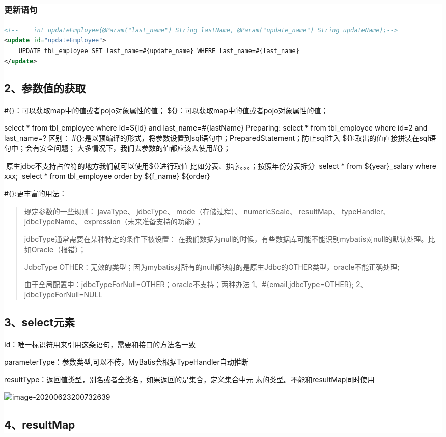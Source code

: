 ### 更新语句

```xml
<!--    int updateEmployee(@Param("last_name") String lastName, @Param("update_name") String updateName);-->
<update id="updateEmployee">
	UPDATE tbl_employee SET last_name=#{update_name} WHERE last_name=#{last_name}
</update>
```

## 2、参数值的获取

#{}：可以获取map中的值或者pojo对象属性的值；
${}：可以获取map中的值或者pojo对象属性的值；

select * from tbl_employee where id=${id} and last_name=#{lastName}
Preparing: select * from tbl_employee where id=2 and last_name=?
	区别：
		#{}:是以预编译的形式，将参数设置到sql语句中；PreparedStatement；防止sql注入
		${}:取出的值直接拼装在sql语句中；会有安全问题；
		大多情况下，我们去参数的值都应该去使用#{}；

​	原生jdbc不支持占位符的地方我们就可以使用${}进行取值
​	比如分表、排序。。。；按照年份分表拆分
​		select * from ${year}_salary where xxx;
​		select * from tbl_employee order by ${f_name} ${order}

#{}:更丰富的用法：

> 规定参数的一些规则：
> 	javaType、 jdbcType、 mode（存储过程）、 numericScale、
> 	resultMap、 typeHandler、 jdbcTypeName、 expression（未来准备支持的功能）；
>
> jdbcType通常需要在某种特定的条件下被设置：
> 	在我们数据为null的时候，有些数据库可能不能识别mybatis对null的默认处理。比如Oracle（报错）；
> 	
> 	JdbcType OTHER：无效的类型；因为mybatis对所有的null都映射的是原生Jdbc的OTHER类型，oracle不能正确处理;
> 	
> 	由于全局配置中：jdbcTypeForNull=OTHER；oracle不支持；两种办法
> 	1、#{email,jdbcType=OTHER};
> 	2、jdbcTypeForNull=NULL
> 		<setting name="jdbcTypeForNull" value="NULL"/>

## 3、select元素

Id：唯一标识符用来引用这条语句，需要和接口的方法名一致

parameterType：参数类型,可以不传，MyBatis会根据TypeHandler自动推断

resultType：返回值类型，别名或者全类名，如果返回的是集合，定义集合中元 素的类型。不能和resultMap同时使用

![image-20200623200732639](\images\image-20200623200732639.png)

## 4、resultMap
